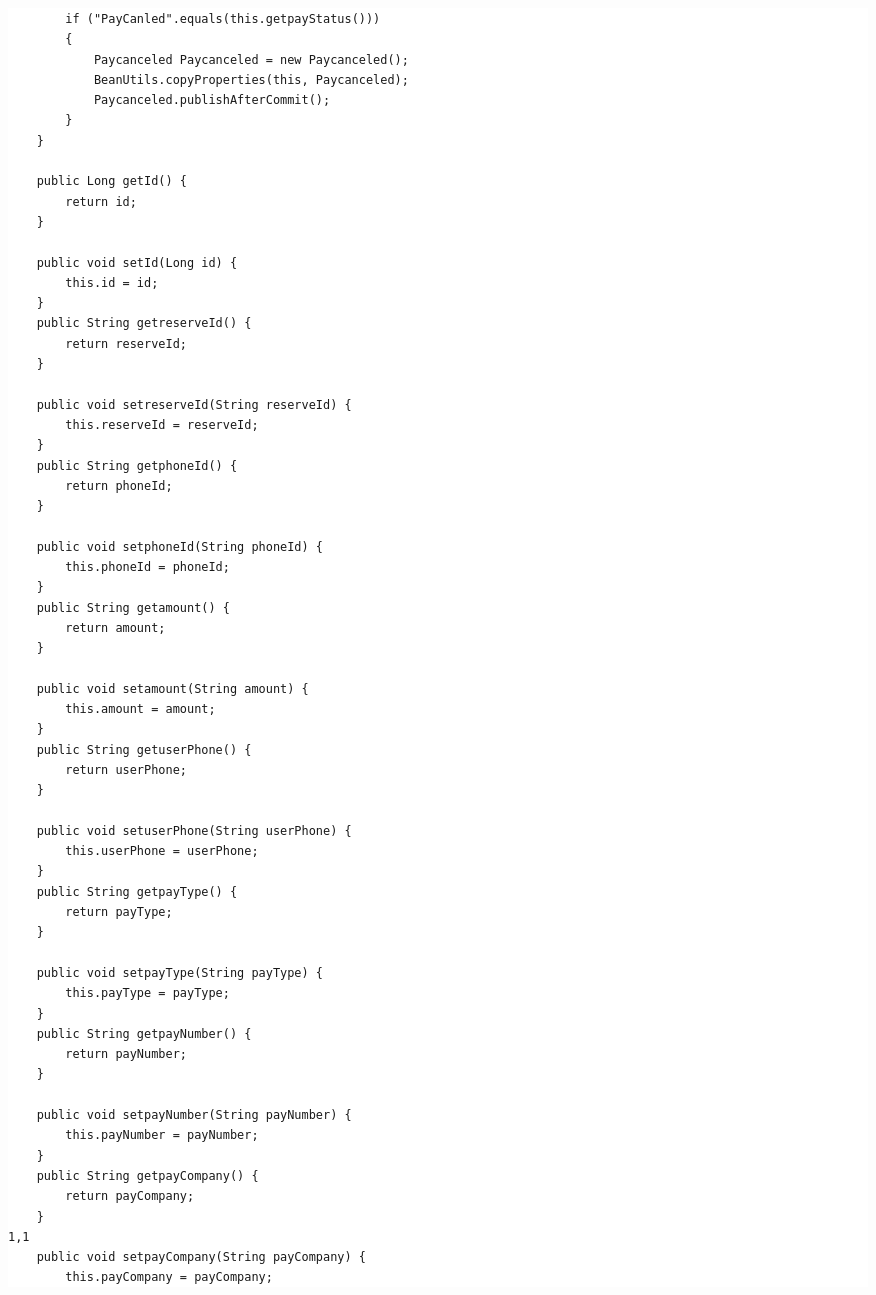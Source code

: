 ```
        if ("PayCanled".equals(this.getpayStatus()))
        {
            Paycanceled Paycanceled = new Paycanceled();
            BeanUtils.copyProperties(this, Paycanceled);
            Paycanceled.publishAfterCommit();
        }
    }

    public Long getId() {
        return id;
    }

    public void setId(Long id) {
        this.id = id;
    }
    public String getreserveId() {
        return reserveId;
    }

    public void setreserveId(String reserveId) {
        this.reserveId = reserveId;
    }
    public String getphoneId() {
        return phoneId;
    }

    public void setphoneId(String phoneId) {
        this.phoneId = phoneId;
    }
    public String getamount() {
        return amount;
    }

    public void setamount(String amount) {
        this.amount = amount;
    }
    public String getuserPhone() {
        return userPhone;
    }

    public void setuserPhone(String userPhone) {
        this.userPhone = userPhone;
    }
    public String getpayType() {
        return payType;
    }

    public void setpayType(String payType) {
        this.payType = payType;
    }
    public String getpayNumber() {
        return payNumber;
    }

    public void setpayNumber(String payNumber) {
        this.payNumber = payNumber;
    }
    public String getpayCompany() {
        return payCompany;
    }                                                                                                                                                            1,1           
    public void setpayCompany(String payCompany) {
        this.payCompany = payCompany;
```